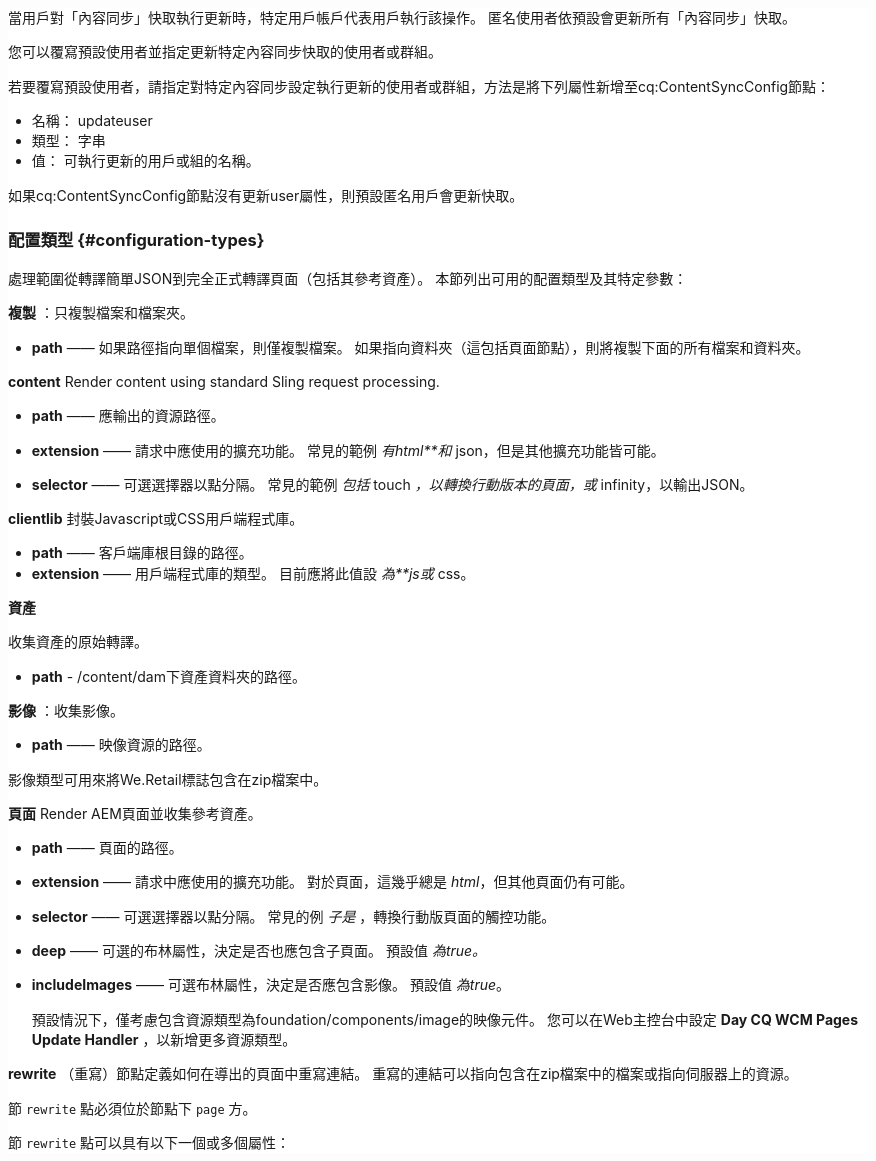 當用戶對「內容同步」快取執行更新時，特定用戶帳戶代表用戶執行該操作。 匿名使用者依預設會更新所有「內容同步」快取。

您可以覆寫預設使用者並指定更新特定內容同步快取的使用者或群組。

若要覆寫預設使用者，請指定對特定內容同步設定執行更新的使用者或群組，方法是將下列屬性新增至cq:ContentSyncConfig節點：

* 名稱： updateuser
* 類型： 字串
* 值： 可執行更新的用戶或組的名稱。

如果cq:ContentSyncConfig節點沒有更新user屬性，則預設匿名用戶會更新快取。

### 配置類型 {#configuration-types}

處理範圍從轉譯簡單JSON到完全正式轉譯頁面（包括其參考資產）。 本節列出可用的配置類型及其特定參數：

**複製** ：只複製檔案和檔案夾。

* **path** —— 如果路徑指向單個檔案，則僅複製檔案。 如果指向資料夾（這包括頁面節點），則將複製下面的所有檔案和資料夾。

**content** Render content using standard Sling request processing.

* **path** —— 應輸出的資源路徑。
* **extension** —— 請求中應使用的擴充功能。 常見的範例 *有html**和* json，但是其他擴充功能皆可能。

* **selector** —— 可選選擇器以點分隔。 常見的範例 *包括* touch *，以轉換行動版本的頁面，或* infinity，以輸出JSON。

**clientlib** 封裝Javascript或CSS用戶端程式庫。

* **path** —— 客戶端庫根目錄的路徑。
* **extension** —— 用戶端程式庫的類型。 目前應將此值設 *為**js或* css。

**資產**

收集資產的原始轉譯。

* **path** - /content/dam下資產資料夾的路徑。

**影像** ：收集影像。

* **path** —— 映像資源的路徑。

影像類型可用來將We.Retail標誌包含在zip檔案中。

**頁面** Render AEM頁面並收集參考資產。

* **path** —— 頁面的路徑。
* **extension** —— 請求中應使用的擴充功能。 對於頁面，這幾乎總是 *html*，但其他頁面仍有可能。

* **selector** —— 可選選擇器以點分隔。 常見的例 *子是* ，轉換行動版頁面的觸控功能。

* **deep** —— 可選的布林屬性，決定是否也應包含子頁面。 預設值 *為true。*

* **includeImages** —— 可選布林屬性，決定是否應包含影像。 預設值 *為true*。

   預設情況下，僅考慮包含資源類型為foundation/components/image的映像元件。 您可以在Web主控台中設定 **Day CQ WCM Pages Update Handler** ，以新增更多資源類型。

**rewrite** （重寫）節點定義如何在導出的頁面中重寫連結。 重寫的連結可以指向包含在zip檔案中的檔案或指向伺服器上的資源。

節 `rewrite` 點必須位於節點下 `page` 方。

節 `rewrite` 點可以具有以下一個或多個屬性：
